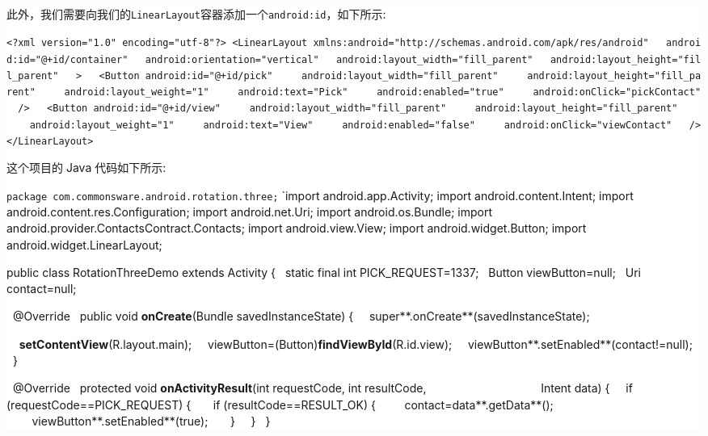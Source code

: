 此外，我们需要向我们的`LinearLayout`容器添加一个`android:id`，如下所示:

`<?xml version="1.0" encoding="utf-8"?>
<LinearLayout xmlns:android="http://schemas.android.com/apk/res/android"
  android:id="@+id/container"
  android:orientation="vertical"
  android:layout_width="fill_parent"
  android:layout_height="fill_parent"
  >
  <Button android:id="@+id/pick"
    android:layout_width="fill_parent"
    android:layout_height="fill_parent"
    android:layout_weight="1"
    android:text="Pick"
    android:enabled="true"
    android:onClick="pickContact"
  />
  <Button android:id="@+id/view"
    android:layout_width="fill_parent"
    android:layout_height="fill_parent"
    android:layout_weight="1"
    android:text="View"
    android:enabled="false"
    android:onClick="viewContact"
  />
</LinearLayout>`

这个项目的 Java 代码如下所示:

`package com.commonsware.android.rotation.three;`  `import android.app.Activity;
import android.content.Intent;
import android.content.res.Configuration;
import android.net.Uri;
import android.os.Bundle;
import android.provider.ContactsContract.Contacts;
import android.view.View;
import android.widget.Button;
import android.widget.LinearLayout;

public class RotationThreeDemo extends Activity {
  static final int PICK_REQUEST=1337;
  Button viewButton=null;
  Uri contact=null;

  @Override
  public void **onCreate**(Bundle savedInstanceState) {
    super**.onCreate**(savedInstanceState);

    **setContentView**(R.layout.main);
    viewButton=(Button)**findViewById**(R.id.view);
    viewButton**.setEnabled**(contact!=null);
  }

  @Override
  protected void **onActivityResult**(int requestCode, int resultCode,
                                   Intent data) {
    if (requestCode==PICK_REQUEST) {
      if (resultCode==RESULT_OK) {
        contact=data**.getData**();
        viewButton**.setEnabled**(true);
      }
    }
  }
